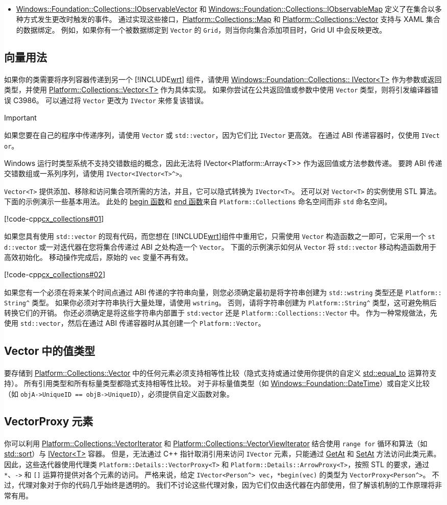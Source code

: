 -   [Windows::Foundation::Collections::IObservableVector](http://msdn.microsoft.com/library/windows/apps/br226052.aspx) 和 [Windows::Foundation::Collections::IObservableMap](http://msdn.microsoft.com/library/windows/apps/br226050.aspx) 定义了在集合以多种方式发生更改时触发的事件。 通过实现这些接口，[Platform::Collections::Map](../cppcx/platform-collections-map-class.md) 和 [Platform::Collections::Vector](../cppcx/platform-collections-vector-class.md) 支持与 XAML 集合的数据绑定。 例如，如果你有一个被数据绑定到 `Vector` 的 `Grid`，则当你向集合添加项目时，Grid UI 中会反映更改。  
  
## 向量用法  
 如果你的类需要将序列容器传递到另一个 [!INCLUDE[wrt](../cppcx/includes/wrt-md.md)] 组件，请使用 [Windows::Foundation::Collections:: IVector\<T\>](http://msdn.microsoft.com/library/windows/apps/br206631.aspx) 作为参数或返回类型，并使用 [Platform::Collections::Vector\<T\>](../cppcx/platform-collections-vector-class.md) 作为具体实现。 如果你尝试在公共返回值或参数中使用 `Vector` 类型，则将引发编译器错误 C3986。 可以通过将 `Vector` 更改为 `IVector` 来修复该错误。  
  
> [!IMPORTANT]
>  如果您要在自己的程序中传递序列，请使用 `Vector` 或 `std::vector`，因为它们比 `IVector` 更高效。 在通过 ABI 传递容器时，仅使用 `IVector`。  
>   
>  Windows 运行时类型系统不支持交错数组的概念，因此无法将 IVector\<Platform::Array\<T\>\> 作为返回值或方法参数传递。 要跨 ABI 传递交错数组或一系列序列，请使用 `IVector<IVector<T>^>`。  
  
 `Vector<T>` 提供添加、移除和访问集合项所需的方法，并且，它可以隐式转换为 `IVector<T>`。 还可以对 `Vector<T>` 的实例使用 STL 算法。 下面的示例演示一些基本用法。 此处的 [begin 函数](../cppcx/begin-function.md)和 [end 函数](../cppcx/end-function.md)来自 `Platform::Collections` 命名空间而非 `std` 命名空间。  
  
 [!code-cpp[cx_collections#01](../snippets/cpp/VS_Snippets_Misc/cx_collections/cpp/class1.cpp#01)]  
  
 如果您具有使用 `std::vector` 的现有代码，而您想在 [!INCLUDE[wrt](../cppcx/includes/wrt-md.md)]组件中重用它，只需使用 `Vector` 构造函数之一即可，它采用一个 `std::vector` 或一对迭代器在您将集合传递过 ABI 之处构造一个 `Vector`。 下面的示例演示如何从 `Vector` 将 `std::vector` 移动构造函数用于高效初始化。 移动操作完成后，原始的 `vec` 变量不再有效。  
  
 [!code-cpp[cx_collections#02](../snippets/cpp/VS_Snippets_Misc/cx_collections/cpp/class1.cpp#02)]  
  
 如果您有一个必须在将来某个时间点通过 ABI 传递的字符串向量，则您必须确定最初是将字符串创建为 `std::wstring` 类型还是 `Platform::String^` 类型。 如果你必须对字符串执行大量处理，请使用 `wstring`。 否则，请将字符串创建为 `Platform::String^` 类型，这可避免稍后转换它们的开销。 你还必须确定是将这些字符串内部置于 `std:vector` 还是 `Platform::Collections::Vector` 中。 作为一种常规做法，先使用 `std::vector`，然后在通过 ABI 传递容器时从其创建一个 `Platform::Vector`。  
  
## Vector 中的值类型  
 要存储到 [Platform::Collections::Vector](../cppcx/platform-collections-vector-class.md) 中的任何元素必须支持相等性比较（隐式支持或通过使用你提供的自定义 [std::equal\_to](../standard-library/equal-to-struct.md) 运算符支持）。 所有引用类型和所有标量类型都隐式支持相等性比较。 对于非标量值类型（如 [Windows::Foundation::DateTime](http://msdn.microsoft.com/library/windows/apps/windows.foundation.datetime.aspx)）或自定义比较（如 `objA->UniqueID == objB->UniqueID`），必须提供自定义函数对象。  
  
  
  
## VectorProxy 元素  
 你可以利用 [Platform::Collections::VectorIterator](../cppcx/platform-collections-vectoriterator-class.md) 和 [Platform::Collections::VectorViewIterator](../cppcx/platform-collections-vectorviewiterator-class.md) 结合使用 `range for` 循环和算法（如 [std::sort](../Topic/sort.md)）与 [IVector\<T\>](http://msdn.microsoft.com/en-us/library/windows/apps/br206631.aspx) 容器。 但是，无法通过 C\+\+ 指针取消引用来访问 `IVector` 元素，只能通过 [GetAt](http://msdn.microsoft.com/library/windows/apps/br206634.aspx) 和 [SetAt](http://msdn.microsoft.com/library/windows/apps/br206642.aspx) 方法访问此类元素。 因此，这些迭代器使用代理类 `Platform::Details::VectorProxy<T>` 和 `Platform::Details::ArrowProxy<T>`，按照 STL 的要求，通过 `*`、`->` 和 `[]` 运算符提供对各个元素的访问。 严格来说，给定 `IVector<Person^> vec`，`*begin(vec)` 的类型为 `VectorProxy<Person^>`。 不过，代理对象对于你的代码几乎始终是透明的。 我们不讨论这些代理对象，因为它们仅由迭代器在内部使用，但了解该机制的工作原理将非常有用。  
  